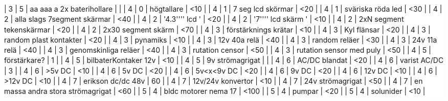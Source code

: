 | 3     | 5       | aa aaa a 2x baterihollare                         |                    |
| 4     | 0       | högtallare                                       | <10                |
| 4     | 1       | 7 seg lcd skörmar                                | <20                |
| 4     | 1       | sväriska röda led                               | <30                |
| 4     | 2       | alla slags 7segment skärmar                      | <40                |
| 4     | 2       | '4.3'''' lcd '                                    | <20                |
| 4     | 2       | '7'''' lcd skärm '                               | <10                |
| 4     | 2       | 2xN segment tekenskärmar                         | <20                |
| 4     | 2       | 2x30 segment skärm                               | <70                |
| 4     | 3       | förstärknings krätar                           | <10                |
| 4     | 3       | Kyl flänsar                                      | <20                |
| 4     | 3       | random plast kontakter                            | <20                |
| 4     | 3       | pynamiks                                          | <10                |
| 4     | 3       | 12v 40a relä                                     | <40                |
| 4     | 3       | random reläer                                    | <30                |
| 4     | 3       | 24v  11a relä                                    | <40                |
| 4     | 3       | genomskinliga reläer                             | <40                |
| 4     | 3       | rutation censor                                   | <50                |
| 4     | 3       | rutation sensor med puly                          | <50                |
| 4     | 5       | förstärkare?                                    | 1                  |
| 4     | 5       | bilbaterKontaker 12v                              | <10                |
| 4     | 5       | 9v strömagrigat                                  |                    |
| 4     | 6       | AC/DC blandat                                     | <20                |
| 4     | 6       | varist AC/DC                                      | 3                  |
| 4     | 6       | >5v DC                                            | <10                |
| 4     | 6       | 5v DC                                             | <20                |
| 4     | 6       | 5v<x<9v DC                                        | <20                |
| 4     | 6       | 9v DC                                             | <20                |
| 4     | 6       | 12v DC                                            | <10                |
| 4     | 6       | >12v DC                                           | <10                |
| 4     | 7       | erikson dc/dc 48v                                 | 60                 |
| 4     | 7       | 12v/24v konvertor                                 | <10                |
| 4     | 7       | 24v strömagrigat                                 | <50                |
| 4     | 7       | en massa andra stora strömagrigat                | <60                |
| 5     | 4       | bldc motorer nema 17                              | <100               |
| 5     | 4       | pumpar                                            | <20                |
| 5     | 4       | solunider                                         | <10                |
